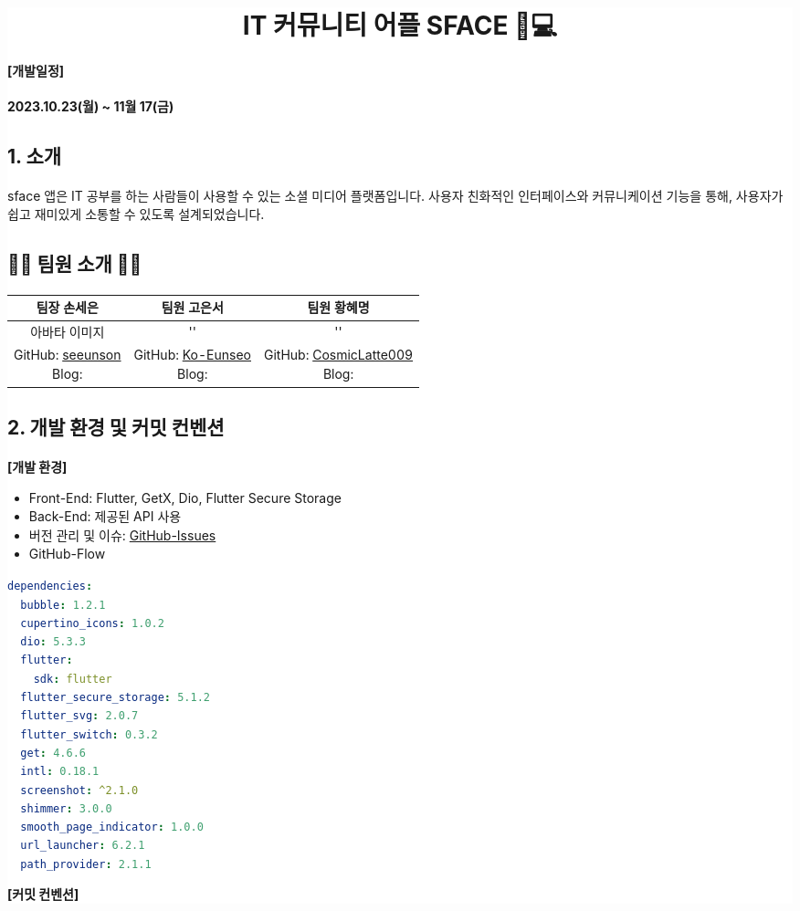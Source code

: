 <div align="center">

# IT 커뮤니티 어플 **SFACE** 🫡💻

</div>

**[개발일정]**

#### 2023.10.23(월) ~ 11월 17(금)





## 1. 소개 

sface 앱은 IT 공부를 하는 사람들이 사용할 수 있는 소셜 미디어 플랫폼입니다. 사용자 친화적인 인터페이스와 커뮤니케이션 기능을 통해, 사용자가 쉽고 재미있게 소통할 수 있도록 설계되었습니다.

## 🙋‍♀️ 팀원 소개 🙋‍♂️
|  **팀장 손세은**  |  **팀원 고은서** |  **팀원 황혜명**  |
|:----------:|:----------:|:----------:|
|  아바타 이미지 |  ''  |  '' |
|  GitHub: [seeunson](https://github.com/seeunson) <br> Blog: |   GitHub: [Ko-Eunseo](https://github.com/Ko-Eunseo) <br> Blog: | GitHub: [CosmicLatte009](https://github.com/CosmicLatte009) <br> Blog: |


## 2. 개발 환경 및 커밋 컨벤션 

**[개발 환경]**

- Front-End: Flutter, GetX, Dio, Flutter Secure Storage
- Back-End: 제공된 API 사용
- 버전 관리 및 이슈:  [GitHub-Issues](https://github.com/9weeks-flutter-sface/SPEC/issues?q=is%3Aissue+is%3Aclosed)
- GitHub-Flow

```yaml
dependencies:
  bubble: 1.2.1
  cupertino_icons: 1.0.2
  dio: 5.3.3
  flutter:
    sdk: flutter
  flutter_secure_storage: 5.1.2
  flutter_svg: 2.0.7
  flutter_switch: 0.3.2
  get: 4.6.6
  intl: 0.18.1
  screenshot: ^2.1.0
  shimmer: 3.0.0
  smooth_page_indicator: 1.0.0
  url_launcher: 6.2.1
  path_provider: 2.1.1
```
**[커밋 컨벤션]**
